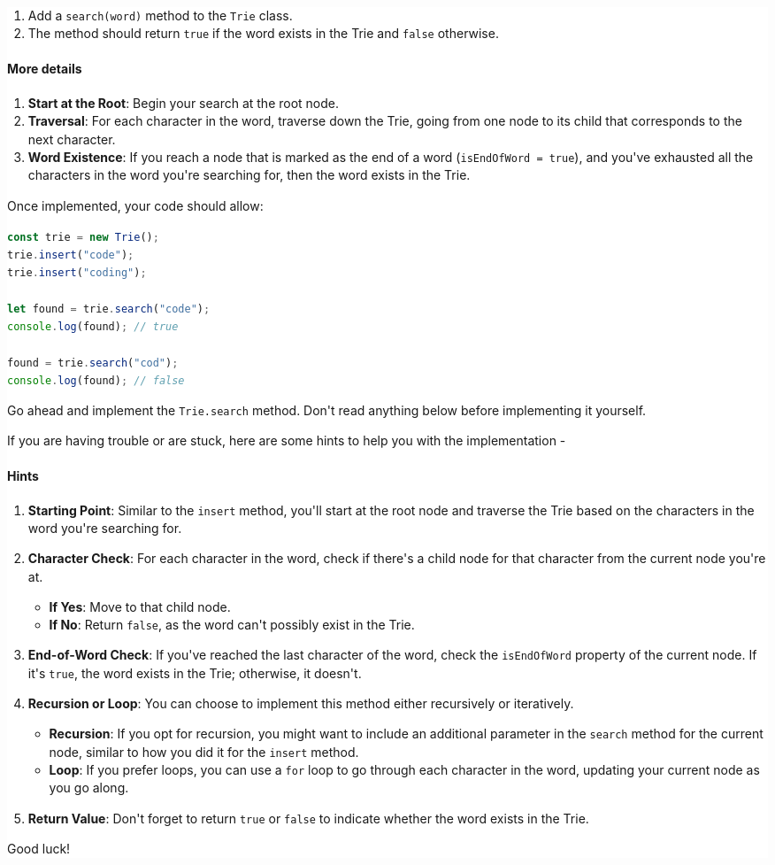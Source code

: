 1. Add a `search(word)` method to the `Trie` class.
2. The method should return `true` if the word exists in the Trie and `false` otherwise.

#### More details

1. **Start at the Root**: Begin your search at the root node.
2. **Traversal**: For each character in the word, traverse down the Trie, going from one node to its child that corresponds to the next character.
3. **Word Existence**: If you reach a node that is marked as the end of a word (`isEndOfWord = true`), and you've exhausted all the characters in the word you're searching for, then the word exists in the Trie.

Once implemented, your code should allow:

```js
const trie = new Trie();
trie.insert("code");
trie.insert("coding");

let found = trie.search("code");
console.log(found); // true

found = trie.search("cod");
console.log(found); // false
```

Go ahead and implement the `Trie.search` method. Don't read anything below before implementing it yourself.

If you are having trouble or are stuck, here are some hints to help you with the implementation -

#### Hints

1. **Starting Point**: Similar to the `insert` method, you'll start at the root node and traverse the Trie based on the characters in the word you're searching for.

2. **Character Check**: For each character in the word, check if there's a child node for that character from the current node you're at.

   - **If Yes**: Move to that child node.
   - **If No**: Return `false`, as the word can't possibly exist in the Trie.

3. **End-of-Word Check**: If you've reached the last character of the word, check the `isEndOfWord` property of the current node. If it's `true`, the word exists in the Trie; otherwise, it doesn't.

4. **Recursion or Loop**: You can choose to implement this method either recursively or iteratively.

   - **Recursion**: If you opt for recursion, you might want to include an additional parameter in the `search` method for the current node, similar to how you did it for the `insert` method.
   - **Loop**: If you prefer loops, you can use a `for` loop to go through each character in the word, updating your current node as you go along.

5. **Return Value**: Don't forget to return `true` or `false` to indicate whether the word exists in the Trie.

Good luck!
